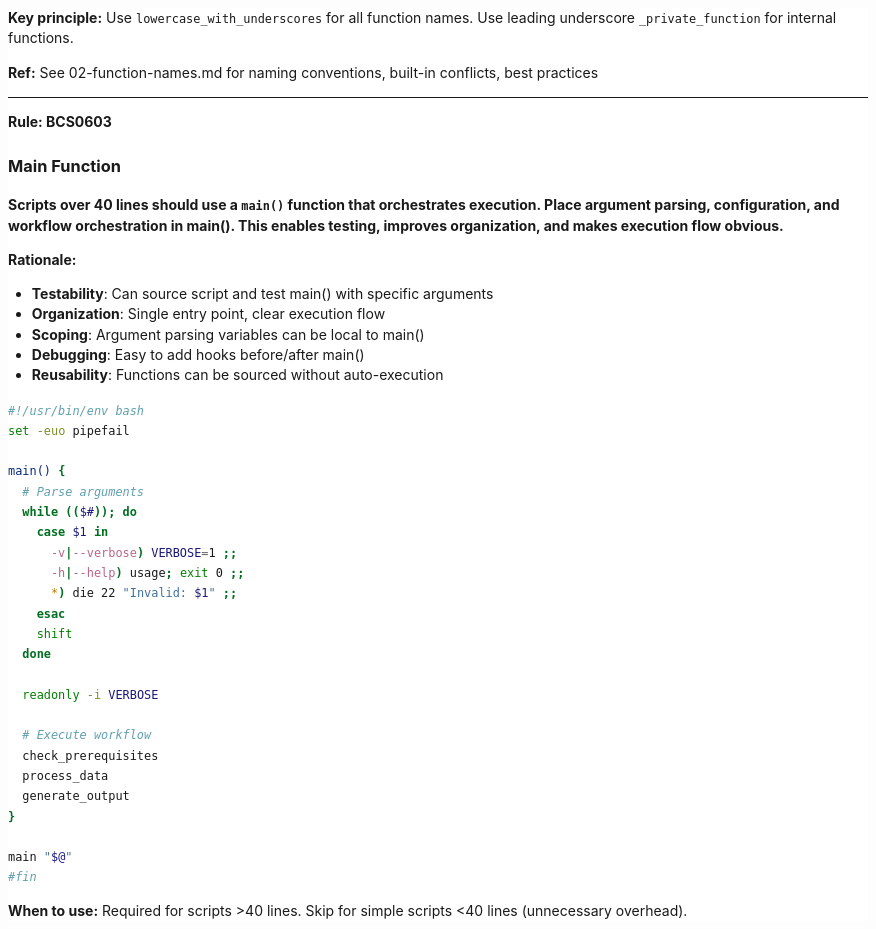 ```bash
```

**Key principle:** Use `lowercase_with_underscores` for all function names. Use leading underscore `_private_function` for internal functions.

**Ref:** See 02-function-names.md for naming conventions, built-in conflicts, best practices


---


**Rule: BCS0603**

### Main Function

**Scripts over 40 lines should use a `main()` function that orchestrates execution. Place argument parsing, configuration, and workflow orchestration in main(). This enables testing, improves organization, and makes execution flow obvious.**

**Rationale:**
- **Testability**: Can source script and test main() with specific arguments
- **Organization**: Single entry point, clear execution flow
- **Scoping**: Argument parsing variables can be local to main()
- **Debugging**: Easy to add hooks before/after main()
- **Reusability**: Functions can be sourced without auto-execution

```bash
#!/usr/bin/env bash
set -euo pipefail

main() {
  # Parse arguments
  while (($#)); do
    case $1 in
      -v|--verbose) VERBOSE=1 ;;
      -h|--help) usage; exit 0 ;;
      *) die 22 "Invalid: $1" ;;
    esac
    shift
  done

  readonly -i VERBOSE

  # Execute workflow
  check_prerequisites
  process_data
  generate_output
}

main "$@"
#fin
```

**When to use:** Required for scripts >40 lines. Skip for simple scripts <40 lines (unnecessary overhead).

